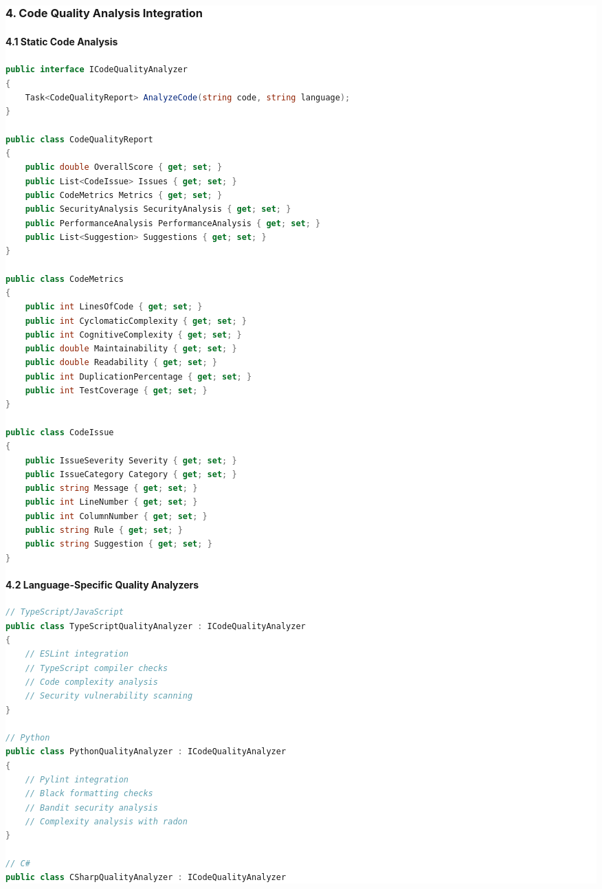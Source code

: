### 4. Code Quality Analysis Integration

#### 4.1 Static Code Analysis
```csharp
public interface ICodeQualityAnalyzer
{
    Task<CodeQualityReport> AnalyzeCode(string code, string language);
}

public class CodeQualityReport
{
    public double OverallScore { get; set; }
    public List<CodeIssue> Issues { get; set; }
    public CodeMetrics Metrics { get; set; }
    public SecurityAnalysis SecurityAnalysis { get; set; }
    public PerformanceAnalysis PerformanceAnalysis { get; set; }
    public List<Suggestion> Suggestions { get; set; }
}

public class CodeMetrics
{
    public int LinesOfCode { get; set; }
    public int CyclomaticComplexity { get; set; }
    public int CognitiveComplexity { get; set; }
    public double Maintainability { get; set; }
    public double Readability { get; set; }
    public int DuplicationPercentage { get; set; }
    public int TestCoverage { get; set; }
}

public class CodeIssue
{
    public IssueSeverity Severity { get; set; }
    public IssueCategory Category { get; set; }
    public string Message { get; set; }
    public int LineNumber { get; set; }
    public int ColumnNumber { get; set; }
    public string Rule { get; set; }
    public string Suggestion { get; set; }
}
```

#### 4.2 Language-Specific Quality Analyzers
```csharp
// TypeScript/JavaScript
public class TypeScriptQualityAnalyzer : ICodeQualityAnalyzer
{
    // ESLint integration
    // TypeScript compiler checks
    // Code complexity analysis
    // Security vulnerability scanning
}

// Python
public class PythonQualityAnalyzer : ICodeQualityAnalyzer
{
    // Pylint integration
    // Black formatting checks
    // Bandit security analysis
    // Complexity analysis with radon
}

// C#
public class CSharpQualityAnalyzer : ICodeQualityAnalyzer
```